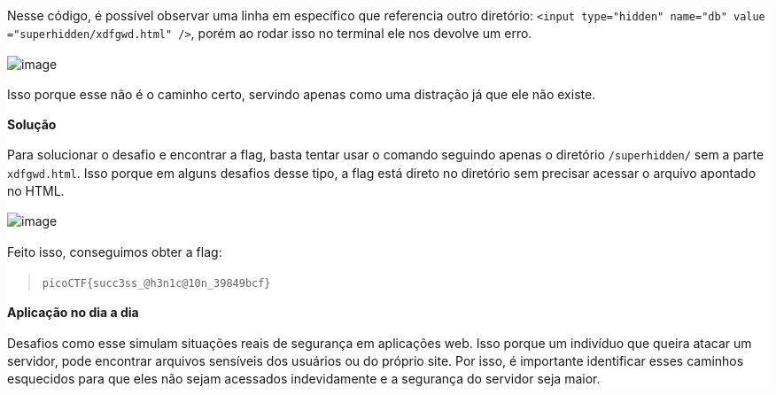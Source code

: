 Nesse código, é possível observar uma linha em específico que referencia outro diretório: `<input type="hidden" name="db" value="superhidden/xdfgwd.html" />`, porém ao rodar isso no terminal ele nos devolve um erro.

<img width="702" height="155" alt="image" src="https://github.com/user-attachments/assets/e13a9565-eb6d-47f5-867f-d8e95e8f79cb" />

Isso porque esse não é o caminho certo, servindo apenas como uma distração já que ele não existe.

**Solução**

Para solucionar o desafio e encontrar a flag, basta tentar usar o comando seguindo apenas o diretório `/superhidden/` sem a parte `xdfgwd.html`. Isso porque em alguns desafios desse tipo, a flag está direto no diretório sem precisar acessar o arquivo apontado no HTML.

<img width="597" height="237" alt="image" src="https://github.com/user-attachments/assets/6598f1aa-6785-4d81-9f10-905519643e60" />

Feito isso, conseguimos obter a flag:

>`picoCTF{succ3ss_@h3n1c@10n_39849bcf}`

**Aplicação no dia a dia**

Desafios como esse simulam situações reais de segurança em aplicações web. Isso porque um indivíduo que queira atacar um servidor, pode encontrar arquivos sensíveis dos usuários ou do próprio site. Por isso, é importante identificar esses caminhos esquecidos para que eles não sejam acessados indevidamente e a segurança do servidor seja maior.
